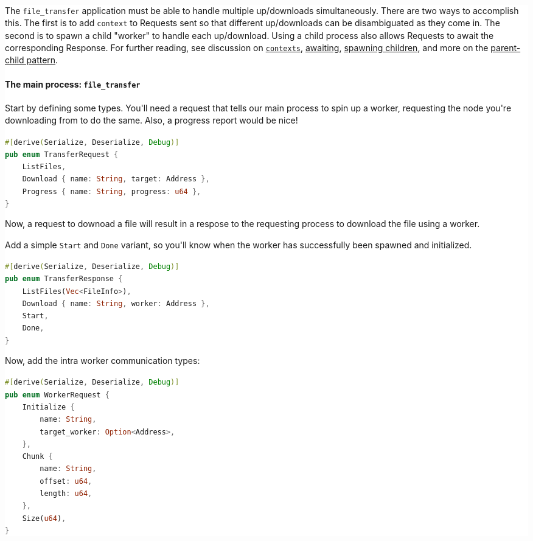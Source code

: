 The `file_transfer` application must be able to handle multiple up/downloads simultaneously.
There are two ways to accomplish this.
The first is to add `context` to Requests sent so that different up/downloads can be disambiguated as they come in.
The second is to spawn a child "worker" to handle each up/download.
Using a child process also allows Requests to await the corresponding Response.
For further reading, see discussion on [`contexts`](../processes.md#please-respond), [awaiting](../processes.md#awaiting-a-response), [spawning children](../processes.md#spawning-child-processes), and more on the [parent-child pattern](../cookbook/manage_child_processes.md).

#### The main process: `file_transfer`

Start by defining some types.
You'll need a request that tells our main process to spin up a worker, requesting the node you're downloading from to do the same.
Also, a progress report would be nice!

```rust
#[derive(Serialize, Deserialize, Debug)]
pub enum TransferRequest {
    ListFiles,
    Download { name: String, target: Address },
    Progress { name: String, progress: u64 },
}
```

Now, a request to downoad a file will result in a respose to the requesting process to download the file using a worker.

Add a simple `Start` and `Done` variant, so you'll know when the worker has successfully been spawned and initialized.

```rust
#[derive(Serialize, Deserialize, Debug)]
pub enum TransferResponse {
    ListFiles(Vec<FileInfo>),
    Download { name: String, worker: Address },
    Start,
    Done,
}
```

Now, add the intra worker communication types:

```rust
#[derive(Serialize, Deserialize, Debug)]
pub enum WorkerRequest {
    Initialize {
        name: String,
        target_worker: Option<Address>,
    },
    Chunk {
        name: String,
        offset: u64,
        length: u64,
    },
    Size(u64),
}
```
